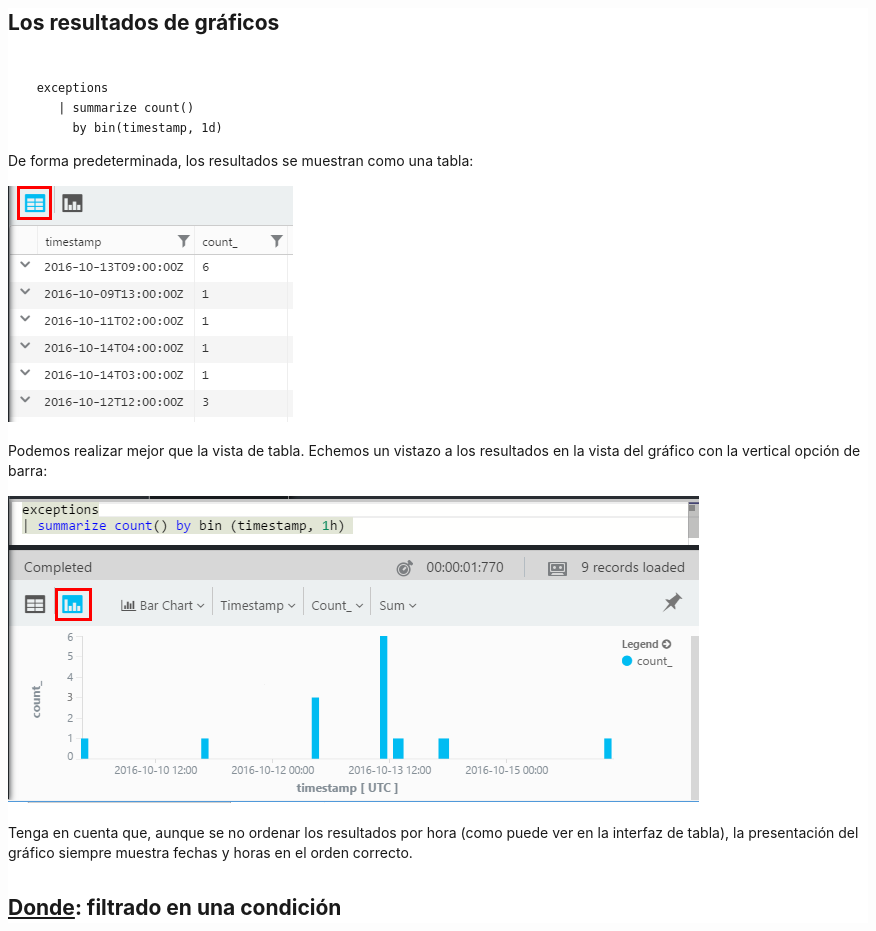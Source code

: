 
## <a name="charting-the-results"></a>Los resultados de gráficos


```AIQL

    exceptions 
       | summarize count()  
         by bin(timestamp, 1d)
```

De forma predeterminada, los resultados se muestran como una tabla:

![](./media/app-insights-analytics-tour/225.png)


Podemos realizar mejor que la vista de tabla. Echemos un vistazo a los resultados en la vista del gráfico con la vertical opción de barra:

![Haga clic en el gráfico, a continuación, elija el gráfico de barras Vertical y asignar x e y ejes](./media/app-insights-analytics-tour/230.png)

Tenga en cuenta que, aunque se no ordenar los resultados por hora (como puede ver en la interfaz de tabla), la presentación del gráfico siempre muestra fechas y horas en el orden correcto.


## <a name="whereapp-insights-analytics-referencemdwhere-operator-filtering-on-a-condition"></a>[Donde](app-insights-analytics-reference.md#where-operator): filtrado en una condición
